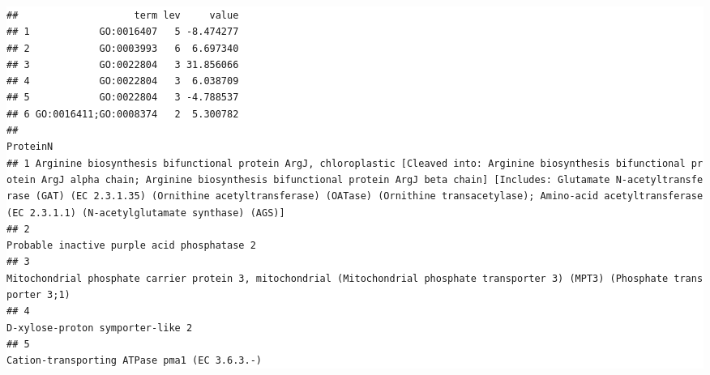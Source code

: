     ##                    term lev     value
    ## 1            GO:0016407   5 -8.474277
    ## 2            GO:0003993   6  6.697340
    ## 3            GO:0022804   3 31.856066
    ## 4            GO:0022804   3  6.038709
    ## 5            GO:0022804   3 -4.788537
    ## 6 GO:0016411;GO:0008374   2  5.300782
    ##                                                                                                                                                                                                                                                                                                                                                                                                               ProteinN
    ## 1 Arginine biosynthesis bifunctional protein ArgJ, chloroplastic [Cleaved into: Arginine biosynthesis bifunctional protein ArgJ alpha chain; Arginine biosynthesis bifunctional protein ArgJ beta chain] [Includes: Glutamate N-acetyltransferase (GAT) (EC 2.3.1.35) (Ornithine acetyltransferase) (OATase) (Ornithine transacetylase); Amino-acid acetyltransferase (EC 2.3.1.1) (N-acetylglutamate synthase) (AGS)]
    ## 2                                                                                                                                                                                                                                                                                                                                                                          Probable inactive purple acid phosphatase 2
    ## 3                                                                                                                                                                                                                                                                                  Mitochondrial phosphate carrier protein 3, mitochondrial (Mitochondrial phosphate transporter 3) (MPT3) (Phosphate transporter 3;1)
    ## 4                                                                                                                                                                                                                                                                                                                                                                                     D-xylose-proton symporter-like 2
    ## 5                                                                                                                                                                                                                                                                                                                                                                         Cation-transporting ATPase pma1 (EC 3.6.3.-)
